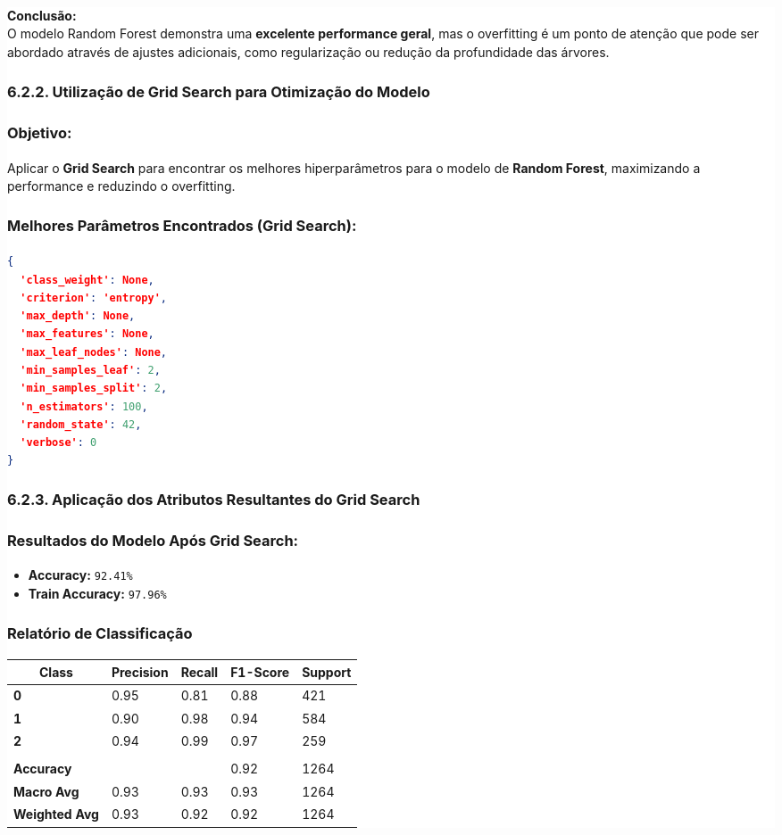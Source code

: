 **Conclusão:**  
O modelo Random Forest demonstra uma **excelente performance geral**, mas o overfitting é um ponto de atenção que pode ser abordado através de ajustes adicionais, como regularização ou redução da profundidade das árvores.  

### 6.2.2. Utilização de Grid Search para Otimização do Modelo  

### **Objetivo:**  
Aplicar o **Grid Search** para encontrar os melhores hiperparâmetros para o modelo de **Random Forest**, maximizando a performance e reduzindo o overfitting.  

### **Melhores Parâmetros Encontrados (Grid Search):**  
```json
{
  'class_weight': None,
  'criterion': 'entropy',
  'max_depth': None,
  'max_features': None,
  'max_leaf_nodes': None,
  'min_samples_leaf': 2,
  'min_samples_split': 2,
  'n_estimators': 100,
  'random_state': 42,
  'verbose': 0
}
```


### 6.2.3. Aplicação dos Atributos Resultantes do Grid Search  

### **Resultados do Modelo Após Grid Search:**  

- **Accuracy:** `92.41%`  
- **Train Accuracy:** `97.96%`  

### **Relatório de Classificação**  

| Class      | Precision | Recall | F1-Score | Support |
|------------|------------|--------|----------|---------|
| **0**      | 0.95       | 0.81   | 0.88     | 421     |
| **1**      | 0.90       | 0.98   | 0.94     | 584     |
| **2**      | 0.94       | 0.99   | 0.97     | 259     |
|            |            |        |          |         |
| **Accuracy**  |         |        | 0.92     | 1264    |
| **Macro Avg** | 0.93    | 0.93   | 0.93     | 1264    |
| **Weighted Avg** | 0.93 | 0.92   | 0.92     | 1264    |
